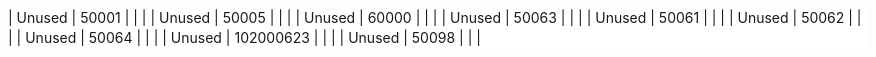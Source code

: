 | Unused         | 50001                                   |                                                                                                                              |                                                                        |
| Unused         | 50005                                   |                                                                                                                              |                                                                        |
| Unused         | 60000                                   |                                                                                                                              |                                                                        |
| Unused         | 50063                                   |                                                                                                                              |                                                                        |
| Unused         | 50061                                   |                                                                                                                              |                                                                        |
| Unused         | 50062                                   |                                                                                                                              |                                                                        |
| Unused         | 50064                                   |                                                                                                                              |                                                                        |
| Unused         | 102000623                               |                                                                                                                              |                                                                        |
| Unused         | 50098                                   |                                                                                                                              |                                                                        |
